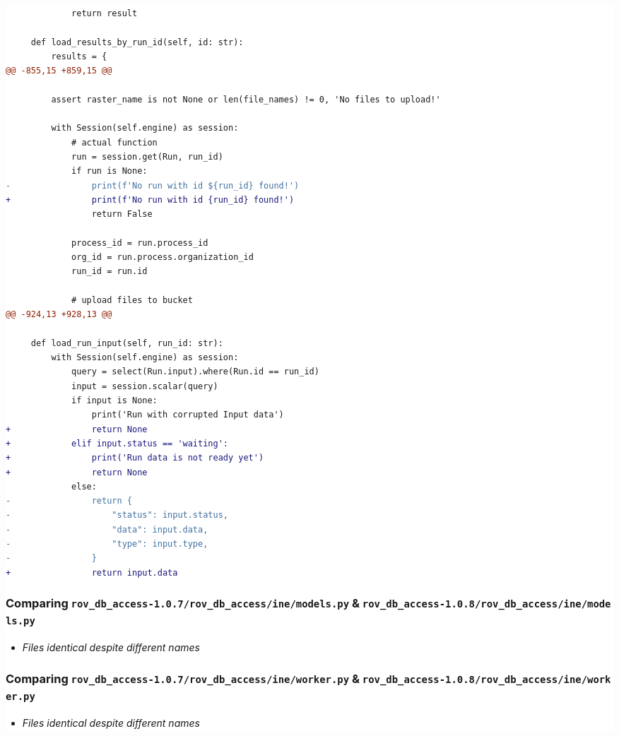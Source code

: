 ```diff
             return result
 
     def load_results_by_run_id(self, id: str):
         results = {
@@ -855,15 +859,15 @@
 
         assert raster_name is not None or len(file_names) != 0, 'No files to upload!'
 
         with Session(self.engine) as session:
             # actual function
             run = session.get(Run, run_id)
             if run is None:
-                print(f'No run with id ${run_id} found!')
+                print(f'No run with id {run_id} found!')
                 return False
 
             process_id = run.process_id
             org_id = run.process.organization_id
             run_id = run.id
 
             # upload files to bucket
@@ -924,13 +928,13 @@
 
     def load_run_input(self, run_id: str):
         with Session(self.engine) as session:
             query = select(Run.input).where(Run.id == run_id)
             input = session.scalar(query)
             if input is None:
                 print('Run with corrupted Input data')
+                return None
+            elif input.status == 'waiting':
+                print('Run data is not ready yet')
+                return None
             else:
-                return {
-                    "status": input.status,
-                    "data": input.data,
-                    "type": input.type,
-                }
+                return input.data
```

### Comparing `rov_db_access-1.0.7/rov_db_access/ine/models.py` & `rov_db_access-1.0.8/rov_db_access/ine/models.py`

 * *Files identical despite different names*

### Comparing `rov_db_access-1.0.7/rov_db_access/ine/worker.py` & `rov_db_access-1.0.8/rov_db_access/ine/worker.py`

 * *Files identical despite different names*
